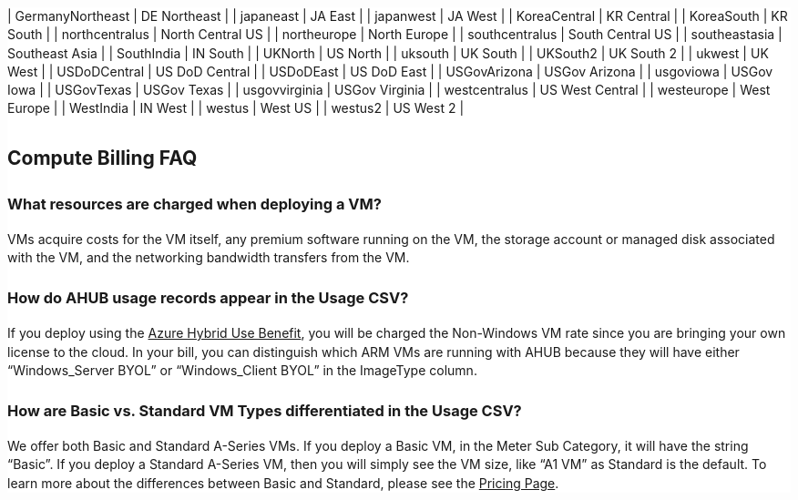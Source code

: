 |    GermanyNortheast      |    DE Northeast                          |
|    japaneast             |    JA East                               |
|    japanwest             |    JA West                               |
|    KoreaCentral          |    KR Central                            |
|    KoreaSouth            |    KR South                              |
|    northcentralus        |    North Central US                      |
|    northeurope           |    North Europe                          |
|    southcentralus        |    South Central US                      |
|    southeastasia         |    Southeast Asia                        |
|    SouthIndia            |    IN South                              |
|    UKNorth               |    US North                              |
|    uksouth               |    UK South                              |
|    UKSouth2              |    UK South 2                            |
|    ukwest                |    UK West                               |
|    USDoDCentral          |    US DoD Central                        |
|    USDoDEast             |    US DoD East                           |
|    USGovArizona          |    USGov Arizona                         |
|    usgoviowa             |    USGov Iowa                            |
|    USGovTexas            |    USGov Texas                           |
|    usgovvirginia         |    USGov Virginia                        |
|    westcentralus         |    US West Central                       |
|    westeurope            |    West Europe                           |
|    WestIndia             |    IN West                               |
|    westus                |    West US                               |
|    westus2               |    US West 2                             |


## Compute Billing FAQ
### What resources are charged when deploying a VM?    
VMs acquire costs for the VM itself, any premium software running on the VM, the storage account or managed disk associated with the VM, and the networking bandwidth transfers from the VM.
### How do AHUB usage records appear in the Usage CSV?
If you deploy using the [Azure Hybrid Use Benefit](https://azure.microsoft.com/pricing/hybrid-use-benefit/), you will be charged the Non-Windows VM rate since you are bringing your own license to the cloud. In your bill, you can distinguish which ARM VMs are running with AHUB because they will have either “Windows\_Server BYOL” or “Windows\_Client BYOL” in the ImageType column.
### How are Basic vs. Standard VM Types differentiated in the Usage CSV?
We offer both Basic and Standard A-Series VMs. If you deploy a Basic VM, in the Meter Sub Category, it will have the string “Basic”. If you deploy a Standard A-Series VM, then you will simply see the VM size, like “A1 VM” as Standard is the default. To learn more about the differences between Basic and Standard, please see the [Pricing Page](https://azure.microsoft.com/pricing/details/virtual-machines/).